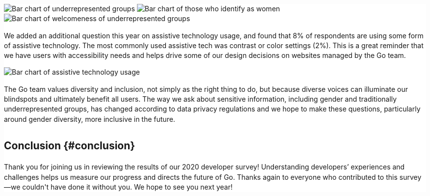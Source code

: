 <img src="survey2020/underrep.svg" alt="Bar chart of underrepresented groups" width="700"/>
<img src="survey2020/underrep_groups_women.svg" alt="Bar chart of those who identify as women" width="700"/>
<img src="survey2020/welcome_underrep.svg" alt="Bar chart of welcomeness of underrepresented groups" width="700"/>

We added an additional question this year on assistive technology usage, and found that 8% of respondents are using some form of assistive technology. The most commonly used assistive tech was contrast or color settings (2%). This is a great reminder that we have users with accessibility needs and helps drive some of our design decisions on websites managed by the Go team.

<img src="survey2020/at.svg" alt="Bar chart of assistive technology usage" width="700"/>

The Go team values diversity and inclusion, not simply as the right thing to do, but because diverse voices can illuminate our blindspots and ultimately benefit all users. The way we ask about sensitive information, including gender and traditionally underrepresented groups, has changed according to data privacy regulations and we hope to make these questions, particularly around gender diversity, more inclusive in the future.


## Conclusion {#conclusion}

Thank you for joining us in reviewing the results of our 2020 developer survey!
Understanding developers’ experiences and challenges helps us measure our progress and directs the future of Go.
Thanks again to everyone who contributed to this survey—we couldn't have done it without you. We hope to see you next year!



